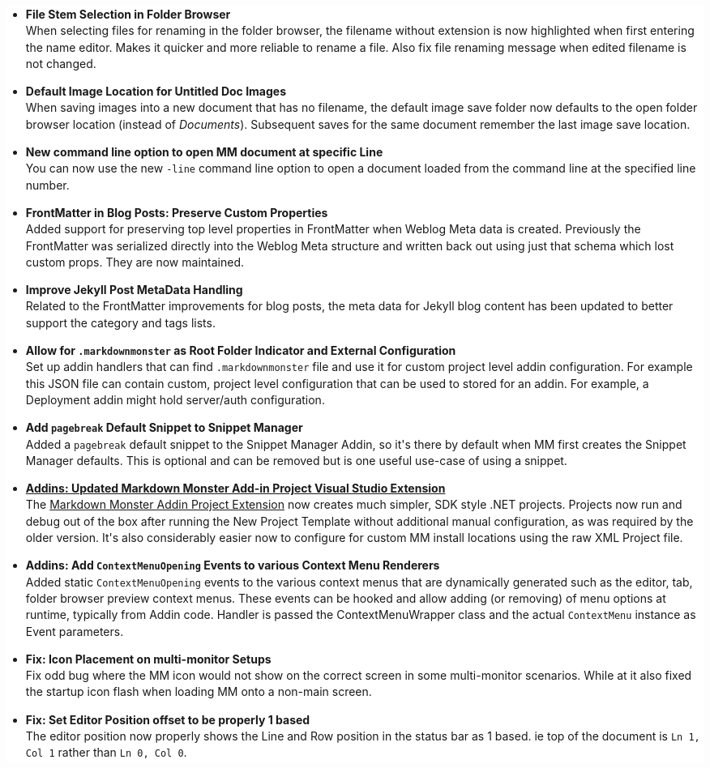 * **File Stem Selection in Folder Browser**  
When selecting files for renaming in the folder browser, the filename without extension is now highlighted when first entering the name editor. Makes it quicker and more reliable to rename a file. Also fix file renaming message when edited filename is not changed.

* **Default Image Location for Untitled Doc Images**   
When saving images into a new document that has no filename, the default image save folder now defaults to the open folder browser location (instead of *Documents*). Subsequent saves for the same document remember the last image save location.
  
* **New command line option to open MM document at specific Line**  
You can now use the new `-line` command line option to open a document loaded from the command line at the specified line number.

* **FrontMatter in Blog Posts: Preserve Custom Properties**  
Added support for preserving top level properties in FrontMatter when Weblog Meta data is created. Previously the FrontMatter was serialized directly into the Weblog Meta structure and written back out using just that schema which lost custom props. They are now maintained.

* **Improve Jekyll Post MetaData Handling**  
Related to the FrontMatter improvements for blog posts, the meta data for Jekyll blog content has been updated to better support the category and tags lists.

* **Allow for `.markdownmonster` as Root Folder Indicator and External Configuration**  
Set up addin handlers that can find `.markdownmonster` file and use it for custom project level addin configuration. For example this JSON file can contain custom, project level configuration that can be used to stored for an addin. For example, a Deployment addin might hold server/auth configuration.

* **Add `pagebreak` Default Snippet to Snippet Manager**  
Added a `pagebreak` default snippet to the Snippet Manager Addin, so it's there by default when MM first creates the Snippet Manager defaults. This is optional and can be removed but is one useful use-case of using a snippet.



* **[Addins: Updated Markdown Monster Add-in Project Visual Studio Extension](https://markdownmonster.west-wind.com/docs/_4ne0s0qoi.htm)**  
The [Markdown Monster Addin Project Extension](https://marketplace.visualstudio.com/items?itemname=rickstrahl.markdownmonsteraddinproject) now creates much simpler, SDK style .NET projects. Projects now run and debug out of the box after running the New Project Template without additional manual configuration, as was required by the older version. It's also considerably easier now to configure for custom MM install locations using the raw XML Project file.

* **Addins: Add `ContextMenuOpening` Events to various Context Menu Renderers**  
Added static  `ContextMenuOpening` events to the various context menus that are dynamically generated such as the editor, tab, folder browser preview context menus. These events can be hooked and allow adding (or removing) of menu options at runtime, typically from Addin code. Handler is passed the ContextMenuWrapper class and the actual `ContextMenu` instance as Event parameters.

* **Fix: Icon Placement on multi-monitor Setups**  
Fix odd bug where the MM icon would not show on the correct screen in some multi-monitor scenarios. While at it also fixed the startup icon flash when loading MM onto a non-main screen.

* **Fix: Set Editor Position offset to be properly 1 based**  
The editor position now properly shows the Line and Row position in the status bar as 1 based. ie top of the document is `Ln 1, Col 1` rather than `Ln 0, Col 0`.
